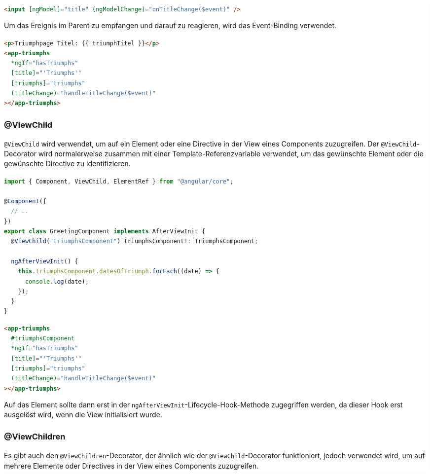 ```html
<input [ngModel]="title" (ngModelChange)="onTitleChange($event)" />
```

Um das Ereignis im Parent zu empfangen und darauf zu reagieren, wird das Event-Binding verwendet.

```html
<p>Triumphpage Titel: {{ triumphTitel }}</p>
<app-triumphs
  *ngIf="hasTriumphs"
  [title]="'Triumphs'"
  [triumphs]="triumphs"
  (titleChange)="handleTitleChange($event)"
></app-triumphs>
```

### @ViewChild

`@ViewChild` wird verwendet, um auf ein Element oder eine Directive in der View eines Components zuzugreifen. Der `@ViewChild`-Decorator wird normalerweise zusammen mit einer Template-Referenzvariable verwendet, um das gewünschte Element oder die gewünschte Directive zu identifizieren.

```typescript
import { Component, ViewChild, ElementRef } from "@angular/core";

@Component({
  // ..
})
export class GreetingComponent implements AfterViewInit {
  @ViewChild("triumphsComponent") triumphsComponent!: TriumphsComponent;

  ngAfterViewInit() {
    this.triumphsComponent.datesOfTriumph.forEach((date) => {
      console.log(date);
    });
  }
}
```

```html
<app-triumphs
  #triumphsComponent
  *ngIf="hasTriumphs"
  [title]="'Triumphs'"
  [triumphs]="triumphs"
  (titleChange)="handleTitleChange($event)"
></app-triumphs>
```

Auf das Element sollte dann erst in der `ngAfterViewInit`-Lifecycle-Hook-Methode zugegriffen werden, da dieser Hook erst ausgelöst wird, wenn die View initialisiert wurde.

### @ViewChildren

Es gibt auch den `@ViewChildren`-Decorator, der ähnlich wie der `@ViewChild`-Decorator funktioniert, jedoch verwendet wird, um auf mehrere Elemente oder Directives in der View eines Components zuzugreifen.
